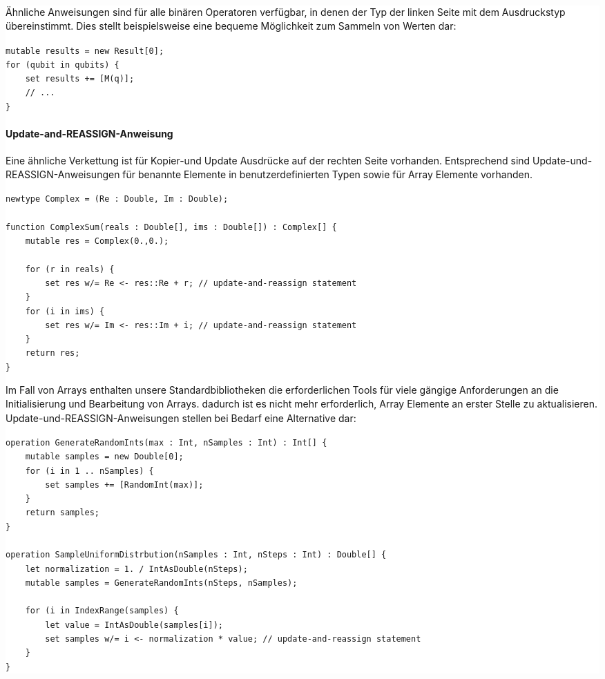 Ähnliche Anweisungen sind für alle binären Operatoren verfügbar, in denen der Typ der linken Seite mit dem Ausdruckstyp übereinstimmt. Dies stellt beispielsweise eine bequeme Möglichkeit zum Sammeln von Werten dar:
```qsharp
mutable results = new Result[0];
for (qubit in qubits) {
    set results += [M(q)];
    // ...
}
```
#### <a name="update-and-reassign-statement"></a>Update-and-REASSIGN-Anweisung

Eine ähnliche Verkettung ist für Kopier-und Update Ausdrücke auf der rechten Seite vorhanden. Entsprechend sind Update-und-REASSIGN-Anweisungen für benannte Elemente in benutzerdefinierten Typen sowie für Array Elemente vorhanden.  

```qsharp
newtype Complex = (Re : Double, Im : Double);

function ComplexSum(reals : Double[], ims : Double[]) : Complex[] {
    mutable res = Complex(0.,0.);

    for (r in reals) {
        set res w/= Re <- res::Re + r; // update-and-reassign statement
    }
    for (i in ims) {
        set res w/= Im <- res::Im + i; // update-and-reassign statement
    }
    return res;
}
```

Im Fall von Arrays enthalten unsere Standardbibliotheken die erforderlichen Tools für viele gängige Anforderungen an die Initialisierung und Bearbeitung von Arrays. dadurch ist es nicht mehr erforderlich, Array Elemente an erster Stelle zu aktualisieren. Update-und-REASSIGN-Anweisungen stellen bei Bedarf eine Alternative dar:

```qsharp
operation GenerateRandomInts(max : Int, nSamples : Int) : Int[] {
    mutable samples = new Double[0];
    for (i in 1 .. nSamples) {
        set samples += [RandomInt(max)];
    }
    return samples;
}

operation SampleUniformDistrbution(nSamples : Int, nSteps : Int) : Double[] {
    let normalization = 1. / IntAsDouble(nSteps);
    mutable samples = GenerateRandomInts(nSteps, nSamples);
    
    for (i in IndexRange(samples) {
        let value = IntAsDouble(samples[i]);
        set samples w/= i <- normalization * value; // update-and-reassign statement
    }
}

```
